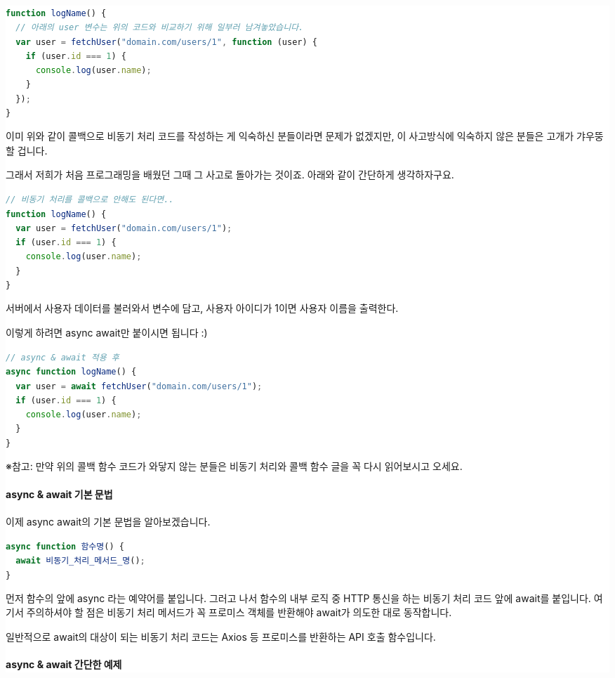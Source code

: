 ```jsx
function logName() {
  // 아래의 user 변수는 위의 코드와 비교하기 위해 일부러 남겨놓았습니다.
  var user = fetchUser("domain.com/users/1", function (user) {
    if (user.id === 1) {
      console.log(user.name);
    }
  });
}
```

이미 위와 같이 콜백으로 비동기 처리 코드를 작성하는 게 익숙하신 분들이라면 문제가 없겠지만, 이 사고방식에 익숙하지 않은 분들은 고개가 갸우뚱할 겁니다.

그래서 저희가 처음 프로그래밍을 배웠던 그때 그 사고로 돌아가는 것이죠. 아래와 같이 간단하게 생각하자구요.

```jsx
// 비동기 처리를 콜백으로 안해도 된다면..
function logName() {
  var user = fetchUser("domain.com/users/1");
  if (user.id === 1) {
    console.log(user.name);
  }
}
```

서버에서 사용자 데이터를 불러와서 변수에 담고, 사용자 아이디가 1이면 사용자 이름을 출력한다.

이렇게 하려면 async await만 붙이시면 됩니다 :)

```jsx
// async & await 적용 후
async function logName() {
  var user = await fetchUser("domain.com/users/1");
  if (user.id === 1) {
    console.log(user.name);
  }
}
```

※참고: 만약 위의 콜백 함수 코드가 와닿지 않는 분들은 비동기 처리와 콜백 함수 글을 꼭 다시 읽어보시고 오세요.

#### async & await 기본 문법

이제 async await의 기본 문법을 알아보겠습니다.

```jsx
async function 함수명() {
  await 비동기_처리_메서드_명();
}
```

먼저 함수의 앞에 async 라는 예약어를 붙입니다. 그러고 나서 함수의 내부 로직 중 HTTP 통신을 하는 비동기 처리 코드 앞에 await를 붙입니다. 여기서 주의하셔야 할 점은 비동기 처리 메서드가 꼭 프로미스 객체를 반환해야 await가 의도한 대로 동작합니다.

일반적으로 await의 대상이 되는 비동기 처리 코드는 Axios 등 프로미스를 반환하는 API 호출 함수입니다.

#### async & await 간단한 예제
